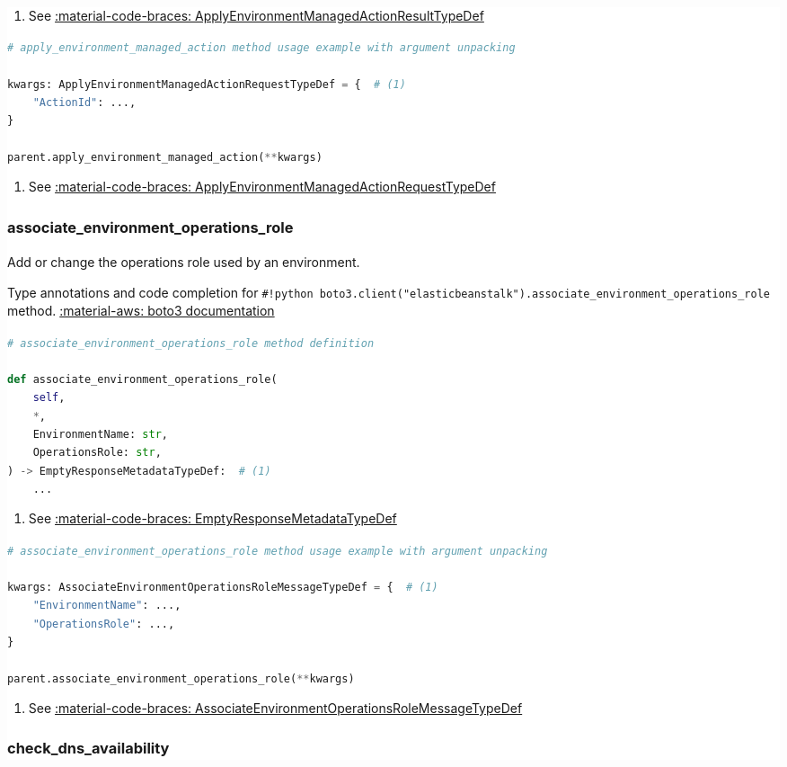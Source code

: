 1. See [:material-code-braces: ApplyEnvironmentManagedActionResultTypeDef](./type_defs.md#applyenvironmentmanagedactionresulttypedef)


```python
# apply_environment_managed_action method usage example with argument unpacking

kwargs: ApplyEnvironmentManagedActionRequestTypeDef = {  # (1)
    "ActionId": ...,
}

parent.apply_environment_managed_action(**kwargs)
```

1. See [:material-code-braces: ApplyEnvironmentManagedActionRequestTypeDef](./type_defs.md#applyenvironmentmanagedactionrequesttypedef)

### associate\_environment\_operations\_role

Add or change the operations role used by an environment.

Type annotations and code completion for `#!python boto3.client("elasticbeanstalk").associate_environment_operations_role` method.
[:material-aws: boto3 documentation](https://boto3.amazonaws.com/v1/documentation/api/latest/reference/services/elasticbeanstalk/client/associate_environment_operations_role.html)

```python
# associate_environment_operations_role method definition

def associate_environment_operations_role(
    self,
    *,
    EnvironmentName: str,
    OperationsRole: str,
) -> EmptyResponseMetadataTypeDef:  # (1)
    ...
```

1. See [:material-code-braces: EmptyResponseMetadataTypeDef](./type_defs.md#emptyresponsemetadatatypedef)


```python
# associate_environment_operations_role method usage example with argument unpacking

kwargs: AssociateEnvironmentOperationsRoleMessageTypeDef = {  # (1)
    "EnvironmentName": ...,
    "OperationsRole": ...,
}

parent.associate_environment_operations_role(**kwargs)
```

1. See [:material-code-braces: AssociateEnvironmentOperationsRoleMessageTypeDef](./type_defs.md#associateenvironmentoperationsrolemessagetypedef)

### check\_dns\_availability
